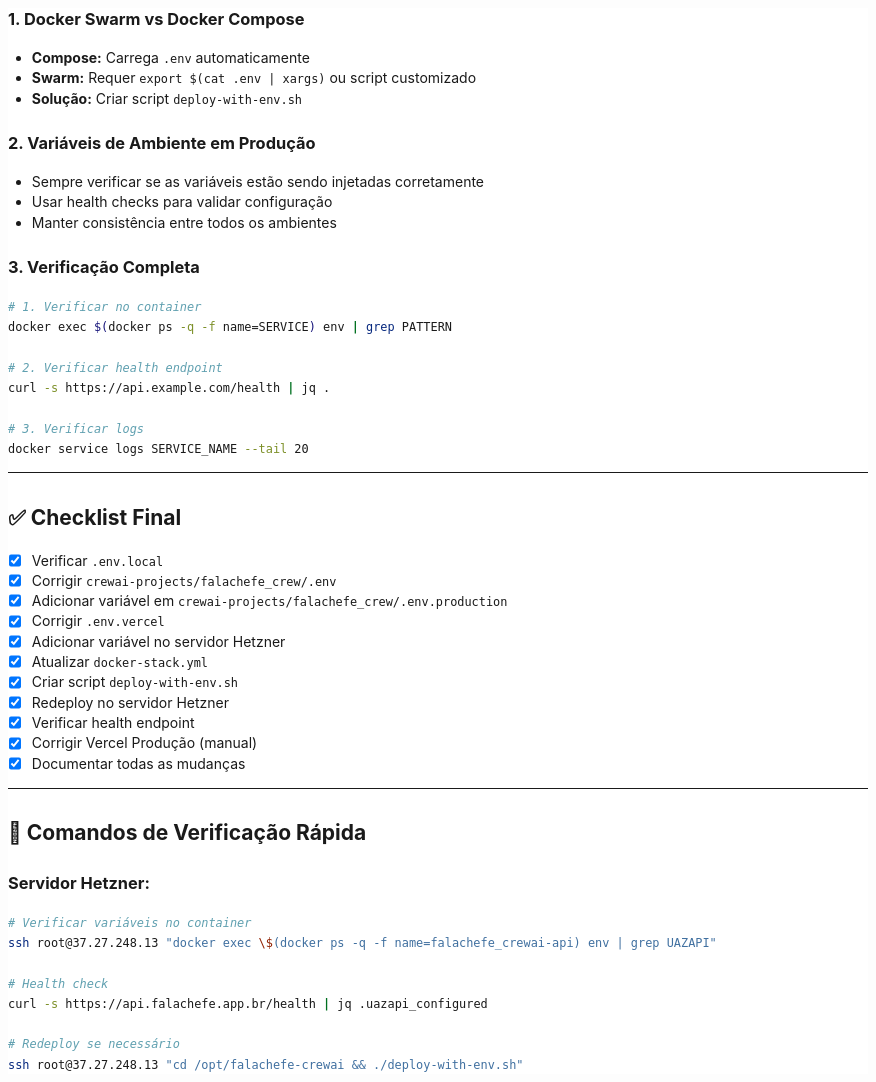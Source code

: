 ### 1. Docker Swarm vs Docker Compose
- **Compose:** Carrega `.env` automaticamente
- **Swarm:** Requer `export $(cat .env | xargs)` ou script customizado
- **Solução:** Criar script `deploy-with-env.sh`

### 2. Variáveis de Ambiente em Produção
- Sempre verificar se as variáveis estão sendo injetadas corretamente
- Usar health checks para validar configuração
- Manter consistência entre todos os ambientes

### 3. Verificação Completa
```bash
# 1. Verificar no container
docker exec $(docker ps -q -f name=SERVICE) env | grep PATTERN

# 2. Verificar health endpoint
curl -s https://api.example.com/health | jq .

# 3. Verificar logs
docker service logs SERVICE_NAME --tail 20
```

---

## ✅ Checklist Final

- [x] Verificar `.env.local` 
- [x] Corrigir `crewai-projects/falachefe_crew/.env`
- [x] Adicionar variável em `crewai-projects/falachefe_crew/.env.production`
- [x] Corrigir `.env.vercel`
- [x] Adicionar variável no servidor Hetzner
- [x] Atualizar `docker-stack.yml`
- [x] Criar script `deploy-with-env.sh`
- [x] Redeploy no servidor Hetzner
- [x] Verificar health endpoint
- [x] Corrigir Vercel Produção (manual)
- [x] Documentar todas as mudanças

---

## 🚀 Comandos de Verificação Rápida

### Servidor Hetzner:
```bash
# Verificar variáveis no container
ssh root@37.27.248.13 "docker exec \$(docker ps -q -f name=falachefe_crewai-api) env | grep UAZAPI"

# Health check
curl -s https://api.falachefe.app.br/health | jq .uazapi_configured

# Redeploy se necessário
ssh root@37.27.248.13 "cd /opt/falachefe-crewai && ./deploy-with-env.sh"
```
